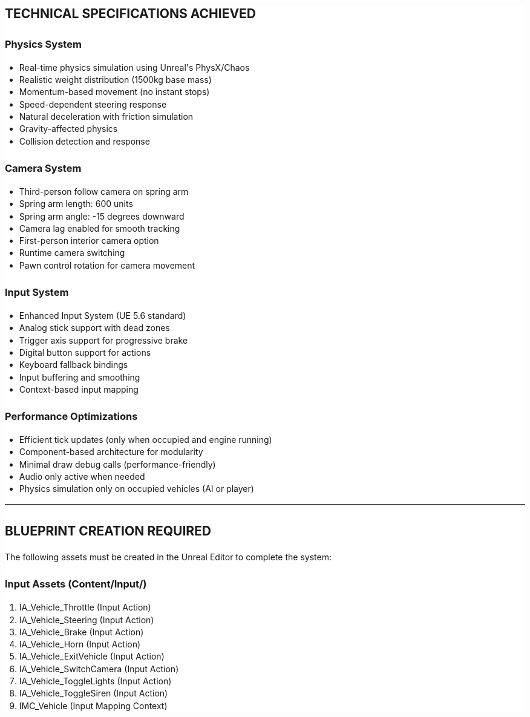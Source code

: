 
## TECHNICAL SPECIFICATIONS ACHIEVED

### Physics System
- Real-time physics simulation using Unreal's PhysX/Chaos
- Realistic weight distribution (1500kg base mass)
- Momentum-based movement (no instant stops)
- Speed-dependent steering response
- Natural deceleration with friction simulation
- Gravity-affected physics
- Collision detection and response

### Camera System
- Third-person follow camera on spring arm
- Spring arm length: 600 units
- Spring arm angle: -15 degrees downward
- Camera lag enabled for smooth tracking
- First-person interior camera option
- Runtime camera switching
- Pawn control rotation for camera movement

### Input System
- Enhanced Input System (UE 5.6 standard)
- Analog stick support with dead zones
- Trigger axis support for progressive brake
- Digital button support for actions
- Keyboard fallback bindings
- Input buffering and smoothing
- Context-based input mapping

### Performance Optimizations
- Efficient tick updates (only when occupied and engine running)
- Component-based architecture for modularity
- Minimal draw debug calls (performance-friendly)
- Audio only active when needed
- Physics simulation only on occupied vehicles (AI or player)

---

## BLUEPRINT CREATION REQUIRED

The following assets must be created in the Unreal Editor to complete the system:

### Input Assets (Content/Input/)
1. IA_Vehicle_Throttle (Input Action)
2. IA_Vehicle_Steering (Input Action)
3. IA_Vehicle_Brake (Input Action)
4. IA_Vehicle_Horn (Input Action)
5. IA_Vehicle_ExitVehicle (Input Action)
6. IA_Vehicle_SwitchCamera (Input Action)
7. IA_Vehicle_ToggleLights (Input Action)
8. IA_Vehicle_ToggleSiren (Input Action)
9. IMC_Vehicle (Input Mapping Context)
